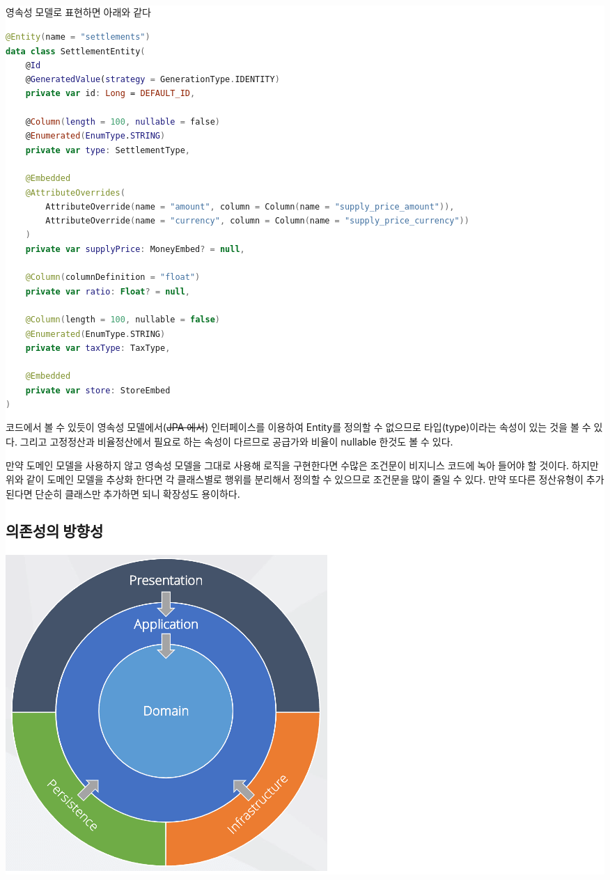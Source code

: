 영속성 모델로 표현하면 아래와 같다

```kotlin
@Entity(name = "settlements")
data class SettlementEntity(
    @Id
    @GeneratedValue(strategy = GenerationType.IDENTITY)
    private var id: Long = DEFAULT_ID,

    @Column(length = 100, nullable = false)
    @Enumerated(EnumType.STRING)
    private var type: SettlementType,

    @Embedded
    @AttributeOverrides(
        AttributeOverride(name = "amount", column = Column(name = "supply_price_amount")),
        AttributeOverride(name = "currency", column = Column(name = "supply_price_currency"))
    )
    private var supplyPrice: MoneyEmbed? = null,

    @Column(columnDefinition = "float")
    private var ratio: Float? = null,

    @Column(length = 100, nullable = false)
    @Enumerated(EnumType.STRING)
    private var taxType: TaxType,

    @Embedded
    private var store: StoreEmbed
)
```

코드에서 볼 수 있듯이 영속성 모델에서(~~JPA 에서~~) 인터페이스를 이용하여 Entity를 정의할 수 없으므로 타입(type)이라는 속성이 있는 것을 볼 수 있다. 그리고 고정정산과 비율정산에서 필요로 하는 속성이 다르므로 공급가와 비율이 nullable 한것도 볼 수 있다.

만약 도메인 모델을 사용하지 않고 영속성 모델을 그대로 사용해 로직을 구현한다면 수많은 조건문이 비지니스 코드에 녹아 들어야 할 것이다. 하지만 위와 같이 도메인 모델을 추상화 한다면 각 클래스별로 행위를 분리해서 정의할 수 있으므로 조건문을 많이 줄일 수 있다. 만약 또다른 정산유형이 추가된다면 단순히 클래스만 추가하면 되니 확장성도 용이하다.

## 의존성의 방향성

![onion-diagram](/assets/images/draft/class101-posts/onion-diagram.png)
